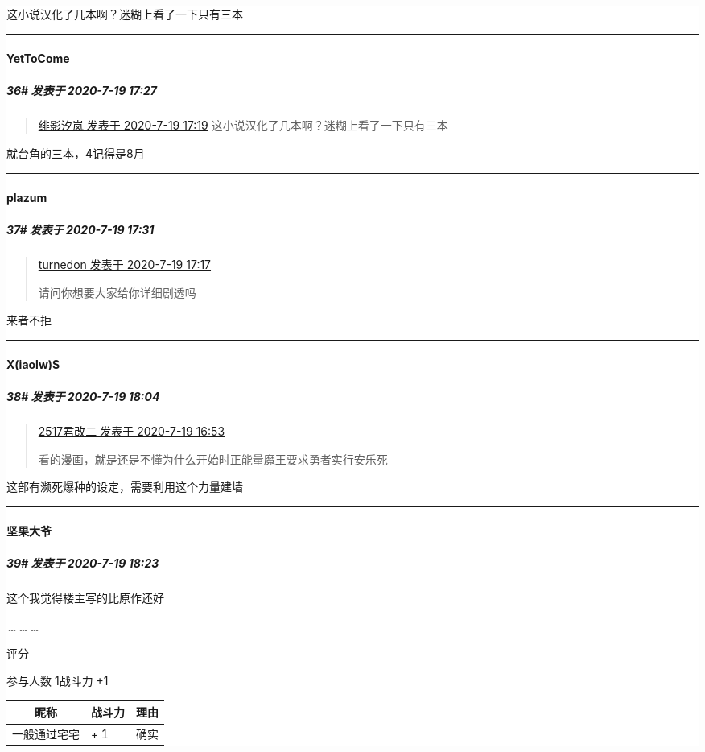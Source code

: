 
这小说汉化了几本啊？迷糊上看了一下只有三本


-----

####  YetToCome  
##### 36#       发表于 2020-7-19 17:27


<blockquote><a href="httphttps://bbs.saraba1st.com/2b/forum.php?mod=redirect&amp;goto=findpost&amp;pid=48152637&amp;ptid=1947784" target="_blank">绯影汐岚 发表于 2020-7-19 17:19</a>
这小说汉化了几本啊？迷糊上看了一下只有三本</blockquote>
就台角的三本，4记得是8月


-----

####  plazum  
##### 37#       发表于 2020-7-19 17:31


<blockquote><a href="httphttps://bbs.saraba1st.com/2b/forum.php?mod=redirect&amp;goto=findpost&amp;pid=48152615&amp;ptid=1947784" target="_blank">turnedon 发表于 2020-7-19 17:17</a>

请问你想要大家给你详细剧透吗</blockquote>
来者不拒


-----

####  X(iaolw)S  
##### 38#       发表于 2020-7-19 18:04


<blockquote><a href="httphttps://bbs.saraba1st.com/2b/forum.php?mod=redirect&amp;goto=findpost&amp;pid=48152455&amp;ptid=1947784" target="_blank">2517君改二 发表于 2020-7-19 16:53</a>

看的漫画，就是还是不懂为什么开始时正能量魔王要求勇者实行安乐死</blockquote>
这部有濒死爆种的设定，需要利用这个力量建墙


-----

####  坚果大爷  
##### 39#       发表于 2020-7-19 18:23


这个我觉得楼主写的比原作还好


﹍﹍﹍

评分


 参与人数 1战斗力 +1

|昵称|战斗力|理由|
|----|---|---|
| 一般通过宅宅| + 1|确实|
